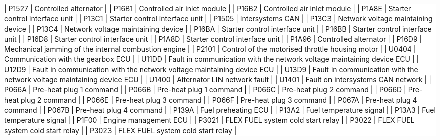 | P1527 | Controlled alternator |
| P16B1 | Controlled air inlet module |
| P16B2 | Controlled air inlet module |
| P1A8E | Starter control interface unit |
| P13C1 | Starter control interface unit |
| P1505 | Intersystems CAN |
| P13C3 | Network voltage maintaining device |
| P13C4 | Network voltage maintaining device |
| P16BA | Starter control interface unit |
| P16BB | Starter control interface unit |
| P16D8 | Starter control interface unit |
| P1A8D | Starter control interface unit |
| P1A96 | Controlled alternator |
| P16D9 | Mechanical jamming of the internal combustion engine |
| P2101 | Control of the motorised throttle housing motor |
| U0404 | Communication with the gearbox ECU |
| U11DD | Fault in communication with the network voltage maintaining device ECU |
| U12D9 | Fault in communication with the network voltage maintaining device ECU |
| U13D9 | Fault in communication with the network voltage maintaining device ECU |
| U1400 | Alternator LIN network fault |
| U1401 | Fault on intersystems CAN network |
| P066A | Pre-heat plug 1 command |
| P066B | Pre-heat plug 1 command |
| P066C | Pre-heat plug 2 command |
| P066D | Pre-heat plug 2 command |
| P066E | Pre-heat plug 3 command |
| P066F | Pre-heat plug 3 command |
| P067A | Pre-heat plug 4 command |
| P067B | Pre-heat plug 4 command |
| P139A | Fuel preheating ECU |
| P13A2 | Fuel temperature signal |
| P13A3 | Fuel temperature signal |
| P1F00 | Engine management ECU |
| P3021 | FLEX FUEL system cold start relay |
| P3022 | FLEX FUEL system cold start relay |
| P3023 | FLEX FUEL system cold start relay |
